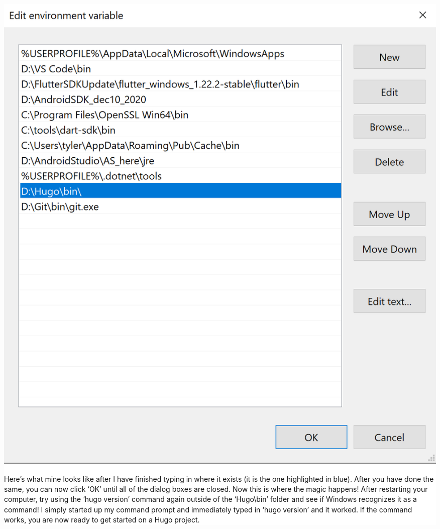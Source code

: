  ![hugo-path-edit](images/getting-started/Hugo-Path-Edit.png "environment variables")

Here’s what mine looks like after I have finished typing in where it exists (it is the one highlighted in blue). After you have done the same, you can now click ‘OK’ until all of the dialog boxes are closed. Now this is where the magic happens! After restarting your computer, try using the ‘hugo version’ command again outside of the ‘Hugo\bin’ folder and see if Windows recognizes it as a command! I simply started up my command prompt and immediately typed in ‘hugo version’ and it worked. If the command works, you are now ready to get started on a Hugo project.
